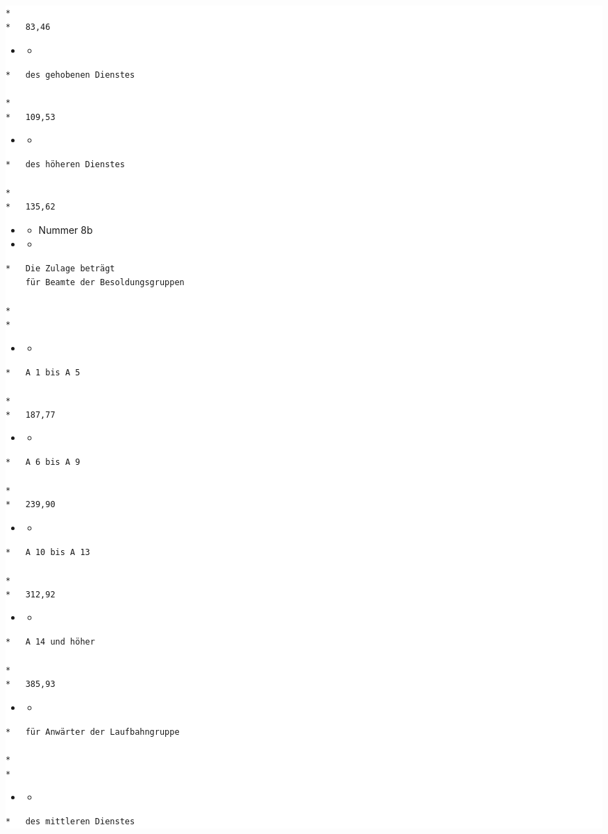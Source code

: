     *
    *   83,46


*    *
    *   des gehobenen Dienstes

    *
    *   109,53


*    *
    *   des höheren Dienstes

    *
    *   135,62


*    *   Nummer 8b


*    *
    *   Die Zulage beträgt
        für Beamte der Besoldungsgruppen

    *
    *

*    *
    *   A 1 bis A 5

    *
    *   187,77


*    *
    *   A 6 bis A 9

    *
    *   239,90


*    *
    *   A 10 bis A 13

    *
    *   312,92


*    *
    *   A 14 und höher

    *
    *   385,93


*    *
    *   für Anwärter der Laufbahngruppe

    *
    *

*    *
    *   des mittleren Dienstes
